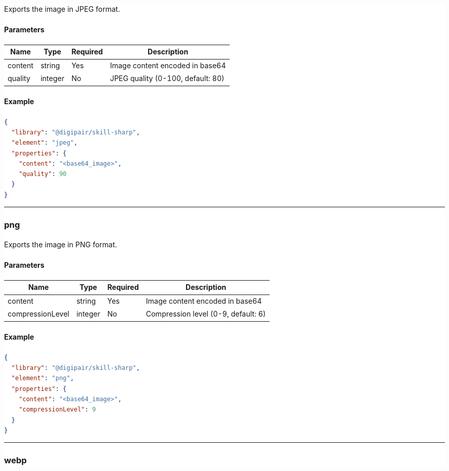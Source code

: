 Exports the image in JPEG format.

#### Parameters

| Name    | Type    | Required | Description                       |
| ------- | ------- | -------- | --------------------------------- |
| content | string  | Yes      | Image content encoded in base64   |
| quality | integer | No       | JPEG quality (0-100, default: 80) |

#### Example

```json
{
  "library": "@digipair/skill-sharp",
  "element": "jpeg",
  "properties": {
    "content": "<base64_image>",
    "quality": 90
  }
}
```

---

### png

Exports the image in PNG format.

#### Parameters

| Name             | Type    | Required | Description                         |
| ---------------- | ------- | -------- | ----------------------------------- |
| content          | string  | Yes      | Image content encoded in base64     |
| compressionLevel | integer | No       | Compression level (0-9, default: 6) |

#### Example

```json
{
  "library": "@digipair/skill-sharp",
  "element": "png",
  "properties": {
    "content": "<base64_image>",
    "compressionLevel": 9
  }
}
```

---

### webp
